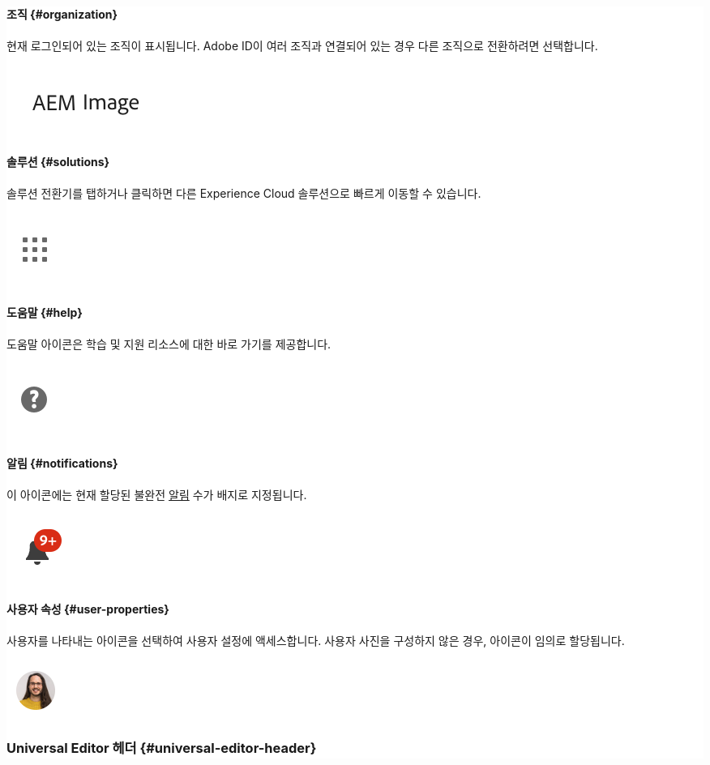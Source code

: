#### 조직 {#organization}

현재 로그인되어 있는 조직이 표시됩니다. Adobe ID이 여러 조직과 연결되어 있는 경우 다른 조직으로 전환하려면 선택합니다.

![조직 표시기](assets/organization.png)

#### 솔루션 {#solutions}

솔루션 전환기를 탭하거나 클릭하면 다른 Experience Cloud 솔루션으로 빠르게 이동할 수 있습니다.

![솔루션 전환기](assets/solutions.png)

#### 도움말 {#help}

도움말 아이콘은 학습 및 지원 리소스에 대한 바로 가기를 제공합니다.

![도움말](assets/help.png)

#### 알림 {#notifications}

이 아이콘에는 현재 할당된 불완전 [알림](/help/implementing/cloud-manager/notifications.md) 수가 배지로 지정됩니다.

![알림](assets/notifications.png)

#### 사용자 속성 {#user-properties}

사용자를 나타내는 아이콘을 선택하여 사용자 설정에 액세스합니다. 사용자 사진을 구성하지 않은 경우, 아이콘이 임의로 할당됩니다.

![사용자 속성](assets/user-properties.png)

### Universal Editor 헤더 {#universal-editor-header}
